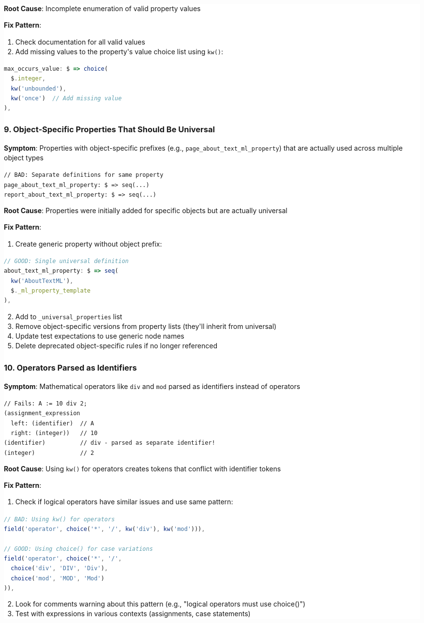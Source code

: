 **Root Cause**: Incomplete enumeration of valid property values

**Fix Pattern**:
1. Check documentation for all valid values
2. Add missing values to the property's value choice list using `kw()`:
```javascript
max_occurs_value: $ => choice(
  $.integer,
  kw('unbounded'),
  kw('once')  // Add missing value
),
```

### 9. Object-Specific Properties That Should Be Universal
**Symptom**: Properties with object-specific prefixes (e.g., `page_about_text_ml_property`) that are actually used across multiple object types
```
// BAD: Separate definitions for same property
page_about_text_ml_property: $ => seq(...)
report_about_text_ml_property: $ => seq(...)
```

**Root Cause**: Properties were initially added for specific objects but are actually universal

**Fix Pattern**:
1. Create generic property without object prefix:
```javascript
// GOOD: Single universal definition
about_text_ml_property: $ => seq(
  kw('AboutTextML'),
  $._ml_property_template
),
```
2. Add to `_universal_properties` list
3. Remove object-specific versions from property lists (they'll inherit from universal)
4. Update test expectations to use generic node names
5. Delete deprecated object-specific rules if no longer referenced

### 10. Operators Parsed as Identifiers
**Symptom**: Mathematical operators like `div` and `mod` parsed as identifiers instead of operators
```
// Fails: A := 10 div 2;
(assignment_expression
  left: (identifier)  // A
  right: (integer))   // 10
(identifier)          // div - parsed as separate identifier!
(integer)             // 2
```

**Root Cause**: Using `kw()` for operators creates tokens that conflict with identifier tokens

**Fix Pattern**:
1. Check if logical operators have similar issues and use same pattern:
```javascript
// BAD: Using kw() for operators
field('operator', choice('*', '/', kw('div'), kw('mod'))),

// GOOD: Using choice() for case variations
field('operator', choice('*', '/', 
  choice('div', 'DIV', 'Div'), 
  choice('mod', 'MOD', 'Mod')
)),
```
2. Look for comments warning about this pattern (e.g., "logical operators must use choice()")
3. Test with expressions in various contexts (assignments, case statements)

